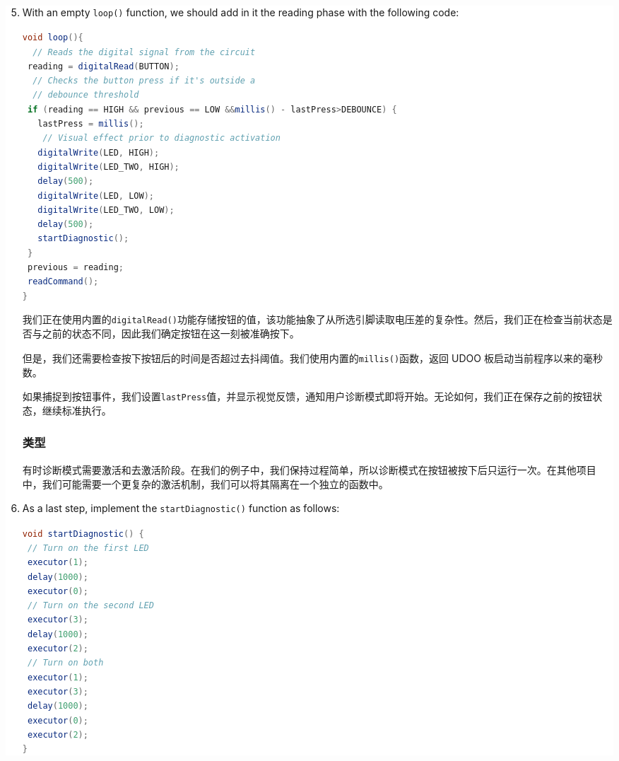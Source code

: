 5.  With an empty `loop()` function, we should add in it the reading phase with the following code:

    ```java
    void loop(){
      // Reads the digital signal from the circuit
     reading = digitalRead(BUTTON);
      // Checks the button press if it's outside a
      // debounce threshold
     if (reading == HIGH && previous == LOW &&millis() - lastPress>DEBOUNCE) {
       lastPress = millis();
        // Visual effect prior to diagnostic activation
       digitalWrite(LED, HIGH);
       digitalWrite(LED_TWO, HIGH);
       delay(500);
       digitalWrite(LED, LOW);
       digitalWrite(LED_TWO, LOW);
       delay(500);
       startDiagnostic();
     }
     previous = reading;
     readCommand();
    }
    ```

    我们正在使用内置的`digitalRead()`功能存储按钮的值，该功能抽象了从所选引脚读取电压差的复杂性。然后，我们正在检查当前状态是否与之前的状态不同，因此我们确定按钮在这一刻被准确按下。

    但是，我们还需要检查按下按钮后的时间是否超过去抖阈值。我们使用内置的`millis()`函数，返回 UDOO 板启动当前程序以来的毫秒数。

    如果捕捉到按钮事件，我们设置`lastPress`值，并显示视觉反馈，通知用户诊断模式即将开始。无论如何，我们正在保存之前的按钮状态，继续标准执行。

    ### 类型

    有时诊断模式需要激活和去激活阶段。在我们的例子中，我们保持过程简单，所以诊断模式在按钮被按下后只运行一次。在其他项目中，我们可能需要一个更复杂的激活机制，我们可以将其隔离在一个独立的函数中。

6.  As a last step, implement the `startDiagnostic()` function as follows:

    ```java
    void startDiagnostic() {
     // Turn on the first LED
     executor(1);
     delay(1000);
     executor(0);
     // Turn on the second LED
     executor(3);
     delay(1000);
     executor(2);
     // Turn on both
     executor(1);
     executor(3);
     delay(1000);
     executor(0);
     executor(2);
    }
    ```
